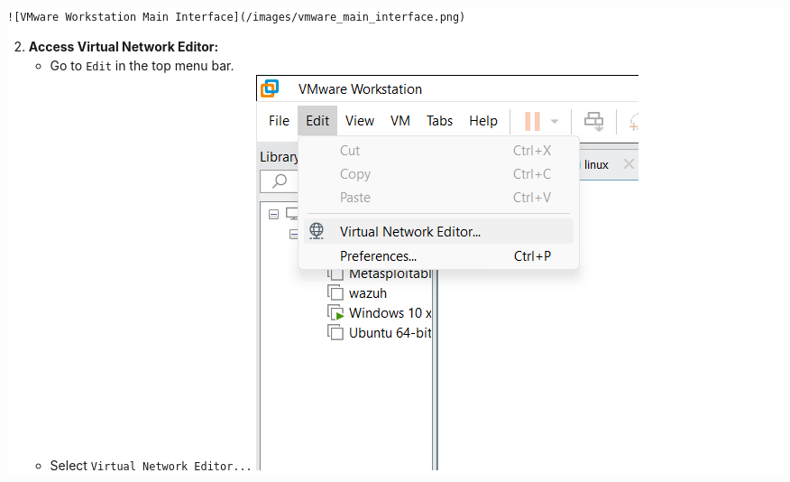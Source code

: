     ![VMware Workstation Main Interface](/images/vmware_main_interface.png)

2.  **Access Virtual Network Editor:**
    * Go to `Edit` in the top menu bar.
    * Select `Virtual Network Editor...`
    ![VMware Edit Menu - Virtual Network Editor](/images/vmware_edit_menu.png)
